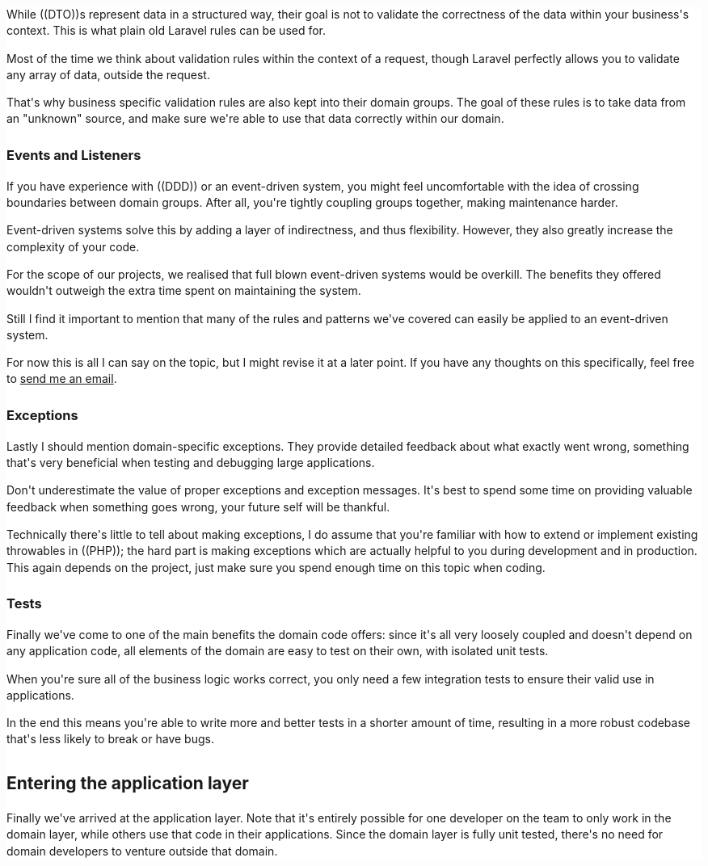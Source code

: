 While ((DTO))s represent data in a structured way, their goal is not to validate the correctness of the data within your business's context. This is what plain old Laravel rules can be used for.

Most of the time we think about validation rules within the context of a request, though Laravel perfectly allows you to validate any array of data, outside the request.

That's why business specific validation rules are also kept into their domain groups. The goal of these rules is to take data from an "unknown" source, and make sure we're able to use that data correctly within our domain.

### Events and Listeners

If you have experience with ((DDD)) or an event-driven system, you might feel uncomfortable with the idea of crossing boundaries between domain groups. After all, you're tightly coupling groups together, making maintenance harder.

Event-driven systems solve this by adding a layer of indirectness, and thus flexibility. However, they also greatly increase the complexity of your code. 

For the scope of our projects, we realised that full blown event-driven systems would be overkill. The benefits they offered wouldn't outweigh the extra time spent on maintaining the system.

Still I find it important to mention that many of the rules and patterns we've covered can easily be applied to an event-driven system.

For now this is all I can say on the topic, but I might revise it at a later point. If you have any thoughts on this specifically, feel free to [send me an email](mailto:brent@stitcher.io).

### Exceptions

Lastly I should mention domain-specific exceptions. They provide detailed feedback about what exactly went wrong, something that's very beneficial when testing and debugging large applications.

Don't underestimate the value of proper exceptions and exception messages. It's best to spend some time on providing valuable feedback when something goes wrong, your future self will be thankful.

Technically there's little to tell about making exceptions, I do assume that you're familiar with how to extend or implement existing throwables in ((PHP)); the hard part is making exceptions which are actually helpful to you during development and in production. This again depends on the project, just make sure you spend enough time on this topic when coding.

### Tests

Finally we've come to one of the main benefits the domain code offers: since it's all very loosely coupled and doesn't depend on any application code, all elements of the domain are easy to test on their own, with isolated unit tests.

When you're sure all of the business logic works correct, you only need a few integration tests to ensure their valid use in applications.

In the end this means you're able to write more and better tests in a shorter amount of time, resulting in a more robust codebase that's less likely to break or have bugs. 

## Entering the application layer

Finally we've arrived at the application layer. Note that it's entirely possible for one developer on the team to only work in the domain layer, while others use that code in their applications. Since the domain layer is fully unit tested, there's no need for domain developers to venture outside that domain.
